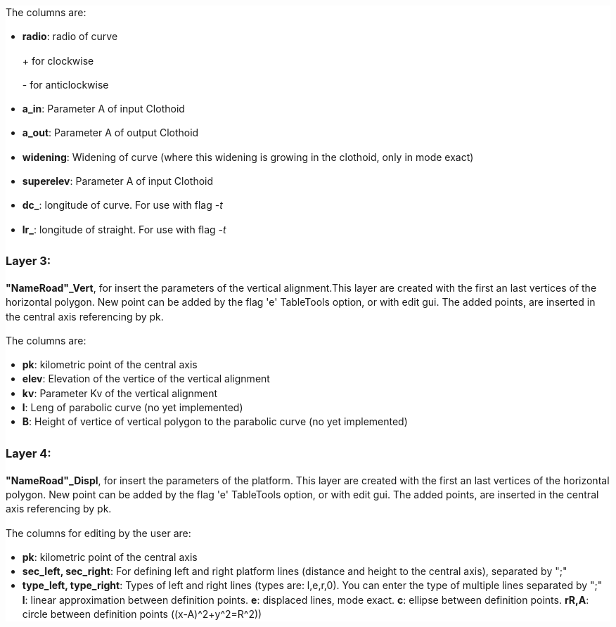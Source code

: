 The columns are:

  - **radio**: radio of curve
    
    \+ for clockwise
    
    \- for anticlockwise

  - **a\_in**: Parameter A of input Clothoid

  - **a\_out**: Parameter A of output Clothoid

  - **widening**: Widening of curve (where this widening is growing in
    the clothoid, only in mode exact)

  - **superelev**: Parameter A of input Clothoid

  - **dc\_**: longitude of curve. For use with flag *-t*

  - **lr\_**: longitude of straight. For use with flag *-t*

### Layer 3:

**"NameRoad"\_Vert**, for insert the parameters of the vertical
alignment.This layer are created with the first an last vertices of the
horizontal polygon. New point can be added by the flag 'e' TableTools
option, or with edit gui. The added points, are inserted in the central
axis referencing by pk.

The columns are:

  - **pk**: kilometric point of the central axis
  - **elev**: Elevation of the vertice of the vertical alignment
  - **kv**: Parameter Kv of the vertical alignment
  - **l**: Leng of parabolic curve (no yet implemented)
  - **B**: Height of vertice of vertical polygon to the parabolic curve
    (no yet implemented)

### Layer 4:

**"NameRoad"\_Displ**, for insert the parameters of the platform. This
layer are created with the first an last vertices of the horizontal
polygon. New point can be added by the flag 'e' TableTools option, or
with edit gui. The added points, are inserted in the central axis
referencing by pk.

The columns for editing by the user are:

  - **pk**: kilometric point of the central axis
  - **sec\_left, sec\_right**: For defining left and right platform
    lines (distance and height to the central axis), separated by ";"
  - **type\_left, type\_right**: Types of left and right lines (types
    are: l,e,r,0). You can enter the type of multiple lines separated by
    ";" **l**: linear approximation between definition points. **e**:
    displaced lines, mode exact. **c**: ellipse between definition
    points. **rR,A**: circle between definition points
    ((x-A)^2+y^2=R^2))
